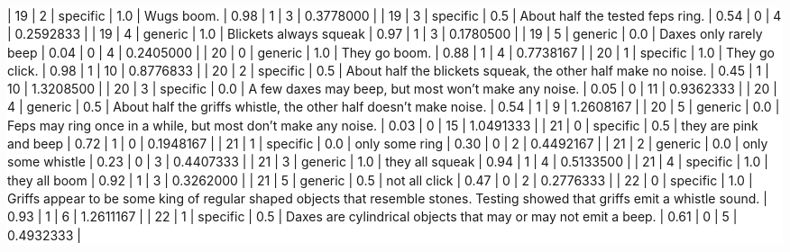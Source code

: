 |   19 |     2 | specific |  1.0 | Wugs boom.                                                                                                                                                                                                                                        |      0.98 |       1 |        3 | 0.3778000 |
|   19 |     3 | specific |  0.5 | About half the tested feps ring.                                                                                                                                                                                                                  |      0.54 |       0 |        4 | 0.2592833 |
|   19 |     4 | generic  |  1.0 | Blickets always squeak                                                                                                                                                                                                                            |      0.97 |       1 |        3 | 0.1780500 |
|   19 |     5 | generic  |  0.0 | Daxes only rarely beep                                                                                                                                                                                                                            |      0.04 |       0 |        4 | 0.2405000 |
|   20 |     0 | generic  |  1.0 | They go boom.                                                                                                                                                                                                                                     |      0.88 |       1 |        4 | 0.7738167 |
|   20 |     1 | specific |  1.0 | They go click.                                                                                                                                                                                                                                    |      0.98 |       1 |       10 | 0.8776833 |
|   20 |     2 | specific |  0.5 | About half the blickets squeak, the other half make no noise.                                                                                                                                                                                     |      0.45 |       1 |       10 | 1.3208500 |
|   20 |     3 | specific |  0.0 | A few daxes may beep, but most won’t make any noise.                                                                                                                                                                                              |      0.05 |       0 |       11 | 0.9362333 |
|   20 |     4 | generic  |  0.5 | About half the griffs whistle, the other half doesn’t make noise.                                                                                                                                                                                 |      0.54 |       1 |        9 | 1.2608167 |
|   20 |     5 | generic  |  0.0 | Feps may ring once in a while, but most don’t make any noise.                                                                                                                                                                                     |      0.03 |       0 |       15 | 1.0491333 |
|   21 |     0 | specific |  0.5 | they are pink and beep                                                                                                                                                                                                                            |      0.72 |       1 |        0 | 0.1948167 |
|   21 |     1 | specific |  0.0 | only some ring                                                                                                                                                                                                                                    |      0.30 |       0 |        2 | 0.4492167 |
|   21 |     2 | generic  |  0.0 | only some whistle                                                                                                                                                                                                                                 |      0.23 |       0 |        3 | 0.4407333 |
|   21 |     3 | generic  |  1.0 | they all squeak                                                                                                                                                                                                                                   |      0.94 |       1 |        4 | 0.5133500 |
|   21 |     4 | specific |  1.0 | they all boom                                                                                                                                                                                                                                     |      0.92 |       1 |        3 | 0.3262000 |
|   21 |     5 | generic  |  0.5 | not all click                                                                                                                                                                                                                                     |      0.47 |       0 |        2 | 0.2776333 |
|   22 |     0 | specific |  1.0 | Griffs appear to be some king of regular shaped objects that resemble stones. Testing showed that griffs emit a whistle sound.                                                                                                                    |      0.93 |       1 |        6 | 1.2611167 |
|   22 |     1 | specific |  0.5 | Daxes are cylindrical objects that may or may not emit a beep.                                                                                                                                                                                    |      0.61 |       0 |        5 | 0.4932333 |